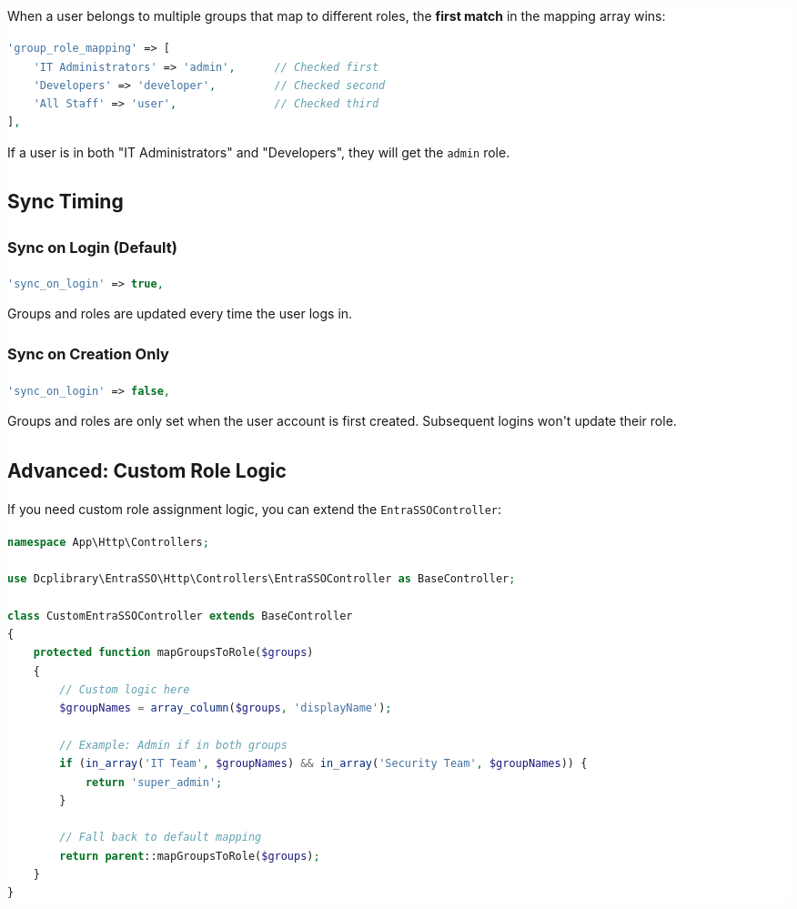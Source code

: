 When a user belongs to multiple groups that map to different roles, the **first match** in the mapping array wins:

```php
'group_role_mapping' => [
    'IT Administrators' => 'admin',      // Checked first
    'Developers' => 'developer',         // Checked second
    'All Staff' => 'user',               // Checked third
],
```

If a user is in both "IT Administrators" and "Developers", they will get the `admin` role.

## Sync Timing

### Sync on Login (Default)
```php
'sync_on_login' => true,
```
Groups and roles are updated every time the user logs in.

### Sync on Creation Only
```php
'sync_on_login' => false,
```
Groups and roles are only set when the user account is first created. Subsequent logins won't update their role.

## Advanced: Custom Role Logic

If you need custom role assignment logic, you can extend the `EntraSSOController`:

```php
namespace App\Http\Controllers;

use Dcplibrary\EntraSSO\Http\Controllers\EntraSSOController as BaseController;

class CustomEntraSSOController extends BaseController
{
    protected function mapGroupsToRole($groups)
    {
        // Custom logic here
        $groupNames = array_column($groups, 'displayName');

        // Example: Admin if in both groups
        if (in_array('IT Team', $groupNames) && in_array('Security Team', $groupNames)) {
            return 'super_admin';
        }

        // Fall back to default mapping
        return parent::mapGroupsToRole($groups);
    }
}
```

